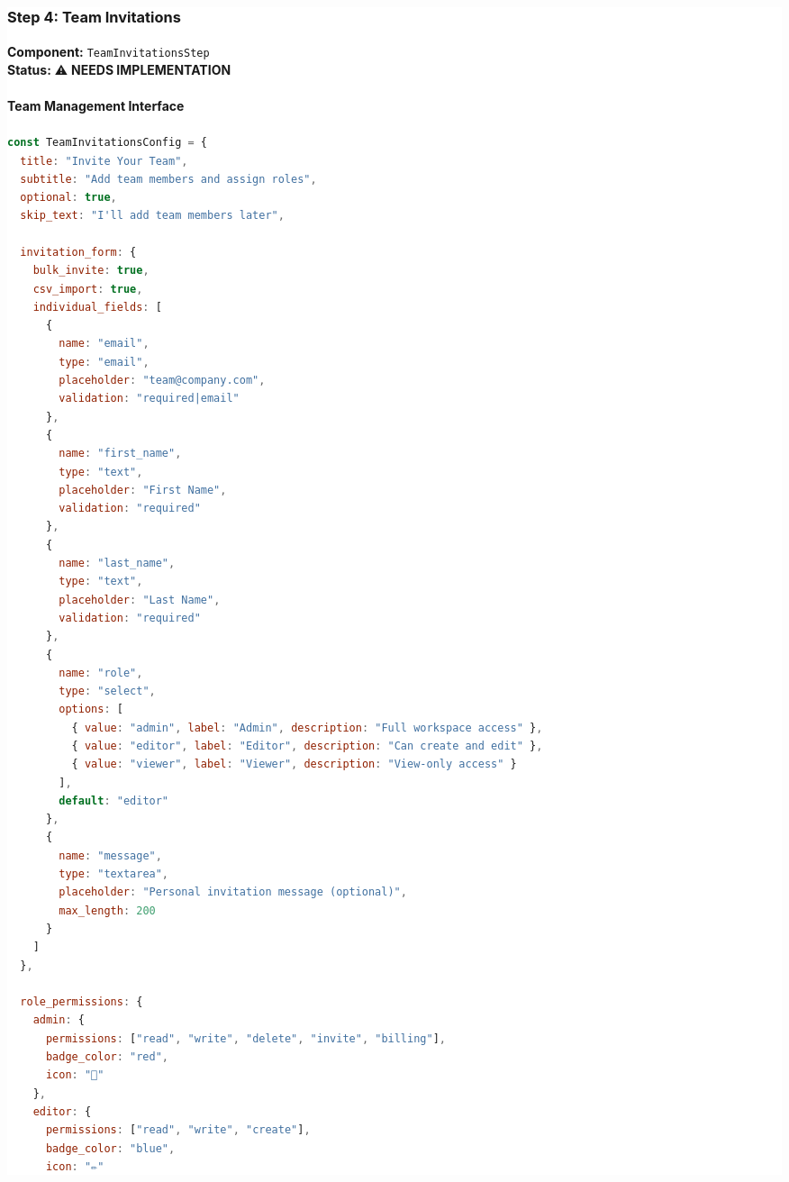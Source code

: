 
### Step 4: Team Invitations
**Component:** `TeamInvitationsStep`  
**Status:** ⚠️ **NEEDS IMPLEMENTATION**

#### Team Management Interface
```javascript
const TeamInvitationsConfig = {
  title: "Invite Your Team",
  subtitle: "Add team members and assign roles",
  optional: true,
  skip_text: "I'll add team members later",
  
  invitation_form: {
    bulk_invite: true,
    csv_import: true,
    individual_fields: [
      {
        name: "email",
        type: "email",
        placeholder: "team@company.com",
        validation: "required|email"
      },
      {
        name: "first_name", 
        type: "text",
        placeholder: "First Name",
        validation: "required"
      },
      {
        name: "last_name",
        type: "text", 
        placeholder: "Last Name",
        validation: "required"
      },
      {
        name: "role",
        type: "select",
        options: [
          { value: "admin", label: "Admin", description: "Full workspace access" },
          { value: "editor", label: "Editor", description: "Can create and edit" },
          { value: "viewer", label: "Viewer", description: "View-only access" }
        ],
        default: "editor"
      },
      {
        name: "message",
        type: "textarea",
        placeholder: "Personal invitation message (optional)",
        max_length: 200
      }
    ]
  },
  
  role_permissions: {
    admin: {
      permissions: ["read", "write", "delete", "invite", "billing"],
      badge_color: "red",
      icon: "👑"
    },
    editor: {
      permissions: ["read", "write", "create"],
      badge_color: "blue", 
      icon: "✏️"
```